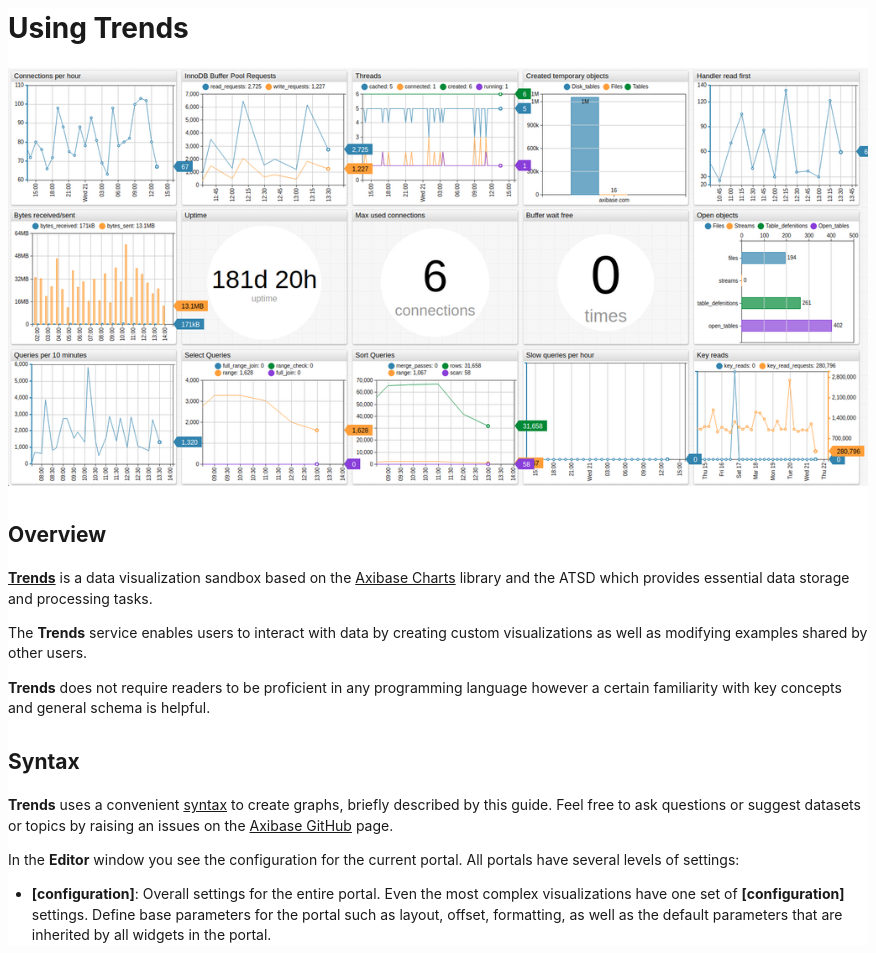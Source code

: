 # Using Trends

![](./images/portal.png)

## Overview

[**Trends**](https://trends.axibase.com/) is a data visualization sandbox based on the [Axibase Charts](https://axibase.com/products/axibase-time-series-database/visualization/widgets/) library and the ATSD which provides essential data storage and processing tasks.

The **Trends** service enables users to interact with data by creating custom visualizations as well as modifying examples shared by other users.

**Trends** does not require readers to be proficient in any programming language however a certain familiarity with key concepts and general schema is helpful.

## Syntax

**Trends** uses a convenient [syntax](https://axibase.com/products/axibase-time-series-database/visualization/widgets/) to create graphs, briefly described by this guide. Feel free to ask questions or suggest datasets or topics by raising an issues on the [Axibase GitHub](https://github.com/axibase/atsd-use-cases/issues) page.

In the **Editor** window you see the configuration for the current portal. All portals have several levels of settings:

* **[configuration]**: Overall settings for the entire portal. Even the most complex visualizations have one set of **[configuration]** settings. Define base parameters for the portal such as layout, offset, formatting, as well as the default parameters that are inherited by all widgets in the portal.
